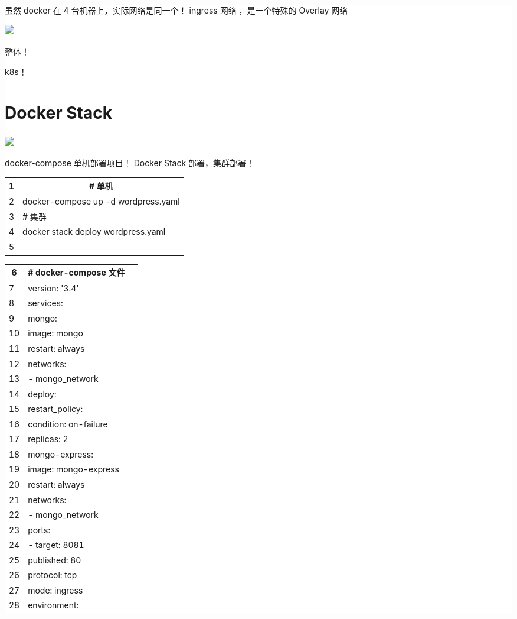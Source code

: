 虽然 docker 在 4 台机器上，实际网络是同一个！ ingress 网络 ，是一个特殊的 Overlay 网络

![](https://cdn.nlark.com/yuque/0/2021/png/21990331/1625835137696-ee0a87eb-ac9a-4ca8-9392-22e52599fc49.png#)

整体！

k8s！

# Docker Stack

![](https://cdn.nlark.com/yuque/0/2021/png/21990331/1625835138055-cb99277d-3d4a-415b-907a-ce6cd2a45b30.png#)

docker-compose 单机部署项目！
Docker Stack 部署，集群部署！

| 1   | # 单机                              |
| --- | ----------------------------------- |
| 2   | docker-compose up -d wordpress.yaml |
| 3   | # 集群                              |
| 4   | docker stack deploy wordpress.yaml  |
| 5   |                                     |

| 6   | # docker-compose 文件     |       |
| --- | ------------------------- | ----- |
| 7   | version: '3.4'            |       |
| 8   | services:                 |       |
| 9   | mongo:                    |       |
| 10  | image: mongo              |       |
| 11  | restart: always           |       |
| 12  | networks:                 |       |
| 13  | - mongo_network           |       |
| 14  | deploy:                   |       |
| 15  | restart_policy:           |       |
| 16  | condition: on-failure     |       |
| 17  | replicas: 2               |       |
| 18  | mongo-express:            |       |
| 19  | image: mongo-express      |       |
| 20  | restart: always           |       |
| 21  | networks:                 |       |
| 22  | - mongo_network           |       |
| 23  | ports:                    |       |
| 24  | - target: 8081            |       |
| 25  | published: 80             |       |
| 26  | protocol: tcp             |       |
| 27  | mode: ingress             |       |
| 28  | environment:              |       |